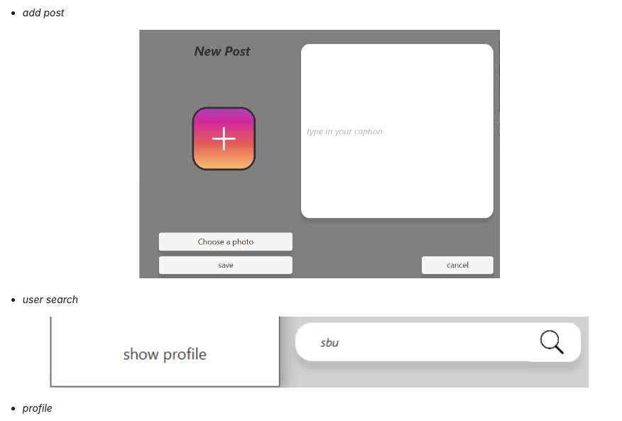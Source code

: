   -  _add post_
    <p align="center">
      <img src = "readmeContext/addpost.png" height = "350">
    </p>

  - _user search_
    <p align="center">
      <img src = "readmeContext/search.png" height = "100">
    </p>
  
  - _profile_
    <p align="center">